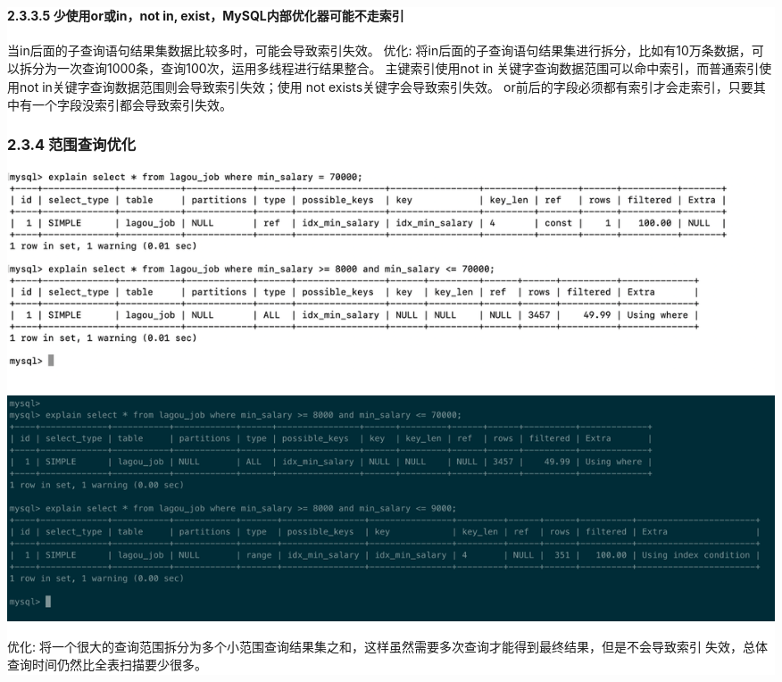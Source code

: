 



#### 2.3.3.5 少使用or或in，not in,  exist，MySQL内部优化器可能不走索引
当in后面的子查询语句结果集数据比较多时，可能会导致索引失效。
优化: 将in后面的子查询语句结果集进行拆分，比如有10万条数据，可以拆分为一次查询1000条，查询100次，运用多线程进行结果整合。
主键索引使用not in 关键字查询数据范围可以命中索引，而普通索引使用not in关键字查询数据范围则会导致索引失效；使用
not exists关键字会导致索引失效。
or前后的字段必须都有索引才会走索引，只要其中有一个字段没索引都会导致索引失效。


### 2.3.4 范围查询优化





![explain-ten.png](images%2Fexplain-ten.png)





![explain-eleven.png](images%2Fexplain-eleven.png)





优化: 将一个很大的查询范围拆分为多个小范围查询结果集之和，这样虽然需要多次查询才能得到最终结果，但是不会导致索引
失效，总体查询时间仍然比全表扫描要少很多。


